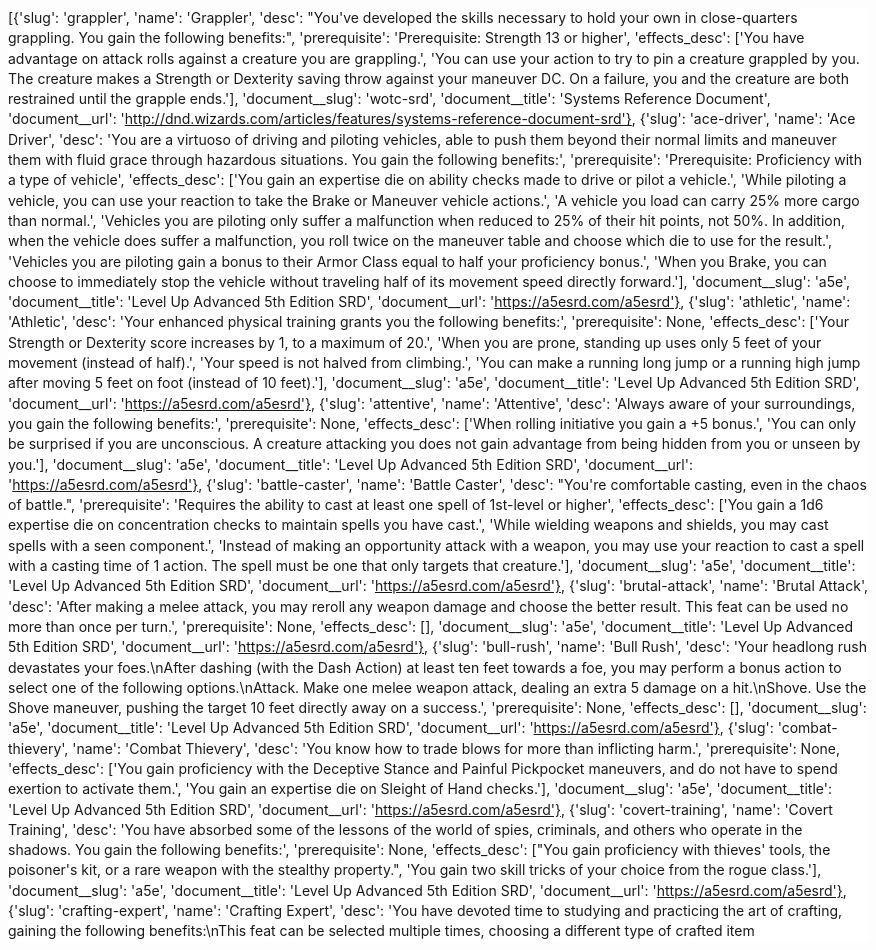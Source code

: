 [{'slug': 'grappler', 'name': 'Grappler', 'desc': "You've developed the skills necessary to hold your own in close-quarters grappling. You gain the following benefits:", 'prerequisite': 'Prerequisite: Strength 13 or higher', 'effects_desc': ['You have advantage on attack rolls against a creature you are grappling.', 'You can use your action to try to pin a creature grappled by you. The creature makes a Strength or Dexterity saving throw against your maneuver DC. On a failure, you and the creature are both restrained until the grapple ends.'], 'document__slug': 'wotc-srd', 'document__title': 'Systems Reference Document', 'document__url': 'http://dnd.wizards.com/articles/features/systems-reference-document-srd'}, {'slug': 'ace-driver', 'name': 'Ace Driver', 'desc': 'You are a virtuoso of driving and piloting vehicles, able to push them beyond their normal limits and maneuver them with fluid grace through hazardous situations. You gain the following benefits:', 'prerequisite': 'Prerequisite: Proficiency with a type of vehicle', 'effects_desc': ['You gain an expertise die on ability checks made to drive or pilot a vehicle.', 'While piloting a vehicle, you can use your reaction to take the Brake or Maneuver vehicle actions.', 'A vehicle you load can carry 25% more cargo than normal.', 'Vehicles you are piloting only suffer a malfunction when reduced to 25% of their hit points, not 50%. In addition, when the vehicle does suffer a malfunction, you roll twice on the maneuver table and choose which die to use for the result.', 'Vehicles you are piloting gain a bonus to their Armor Class equal to half your proficiency bonus.', 'When you Brake, you can choose to immediately stop the vehicle without traveling half of its movement speed directly forward.'], 'document__slug': 'a5e', 'document__title': 'Level Up Advanced 5th Edition SRD', 'document__url': 'https://a5esrd.com/a5esrd'}, {'slug': 'athletic', 'name': 'Athletic', 'desc': 'Your enhanced physical training grants you the following benefits:', 'prerequisite': None, 'effects_desc': ['Your Strength or Dexterity score increases by 1, to a maximum of 20.', 'When you are prone, standing up uses only 5 feet of your movement (instead of half).', 'Your speed is not halved from climbing.', 'You can make a running long jump or a running high jump after moving 5 feet on foot (instead of 10 feet).'], 'document__slug': 'a5e', 'document__title': 'Level Up Advanced 5th Edition SRD', 'document__url': 'https://a5esrd.com/a5esrd'}, {'slug': 'attentive', 'name': 'Attentive', 'desc': 'Always aware of your surroundings, you gain the following benefits:', 'prerequisite': None, 'effects_desc': ['When rolling initiative you gain a +5 bonus.', 'You can only be surprised if you are unconscious. A creature attacking you does not gain advantage from being hidden from you or unseen by you.'], 'document__slug': 'a5e', 'document__title': 'Level Up Advanced 5th Edition SRD', 'document__url': 'https://a5esrd.com/a5esrd'}, {'slug': 'battle-caster', 'name': 'Battle Caster', 'desc': "You're comfortable casting, even in the chaos of battle.", 'prerequisite': 'Requires the ability to cast at least one spell of 1st-level or higher', 'effects_desc': ['You gain a 1d6 expertise die on concentration checks to maintain spells you have cast.', 'While wielding weapons and shields, you may cast spells with a seen component.', 'Instead of making an opportunity attack with a weapon, you may use your reaction to cast a spell with a casting time of 1 action. The spell must be one that only targets that creature.'], 'document__slug': 'a5e', 'document__title': 'Level Up Advanced 5th Edition SRD', 'document__url': 'https://a5esrd.com/a5esrd'}, {'slug': 'brutal-attack', 'name': 'Brutal Attack', 'desc': 'After making a melee attack, you may reroll any weapon damage and choose the better result. This feat can be used no more than once per turn.', 'prerequisite': None, 'effects_desc': [], 'document__slug': 'a5e', 'document__title': 'Level Up Advanced 5th Edition SRD', 'document__url': 'https://a5esrd.com/a5esrd'}, {'slug': 'bull-rush', 'name': 'Bull Rush', 'desc': 'Your headlong rush devastates your foes.\nAfter dashing (with the Dash Action) at least ten feet towards a foe, you may perform a bonus action to select one of the following options.\nAttack. Make one melee weapon attack, dealing an extra 5 damage on a hit.\nShove. Use the Shove maneuver, pushing the target 10 feet directly away on a success.', 'prerequisite': None, 'effects_desc': [], 'document__slug': 'a5e', 'document__title': 'Level Up Advanced 5th Edition SRD', 'document__url': 'https://a5esrd.com/a5esrd'}, {'slug': 'combat-thievery', 'name': 'Combat Thievery', 'desc': 'You know how to trade blows for more than inflicting harm.', 'prerequisite': None, 'effects_desc': ['You gain proficiency with the Deceptive Stance and Painful Pickpocket maneuvers, and do not have to spend exertion to activate them.', 'You gain an expertise die on Sleight of Hand checks.'], 'document__slug': 'a5e', 'document__title': 'Level Up Advanced 5th Edition SRD', 'document__url': 'https://a5esrd.com/a5esrd'}, {'slug': 'covert-training', 'name': 'Covert Training', 'desc': 'You have absorbed some of the lessons of the world of spies, criminals, and others who operate in the shadows. You gain the following benefits:', 'prerequisite': None, 'effects_desc': ["You gain proficiency with thieves' tools, the poisoner's kit, or a rare weapon with the stealthy property.", 'You gain two skill tricks of your choice from the rogue class.'], 'document__slug': 'a5e', 'document__title': 'Level Up Advanced 5th Edition SRD', 'document__url': 'https://a5esrd.com/a5esrd'}, {'slug': 'crafting-expert', 'name': 'Crafting Expert', 'desc': 'You have devoted time to studying and practicing the art of crafting, gaining the following benefits:\nThis feat can be selected multiple times, choosing a different type of crafted item